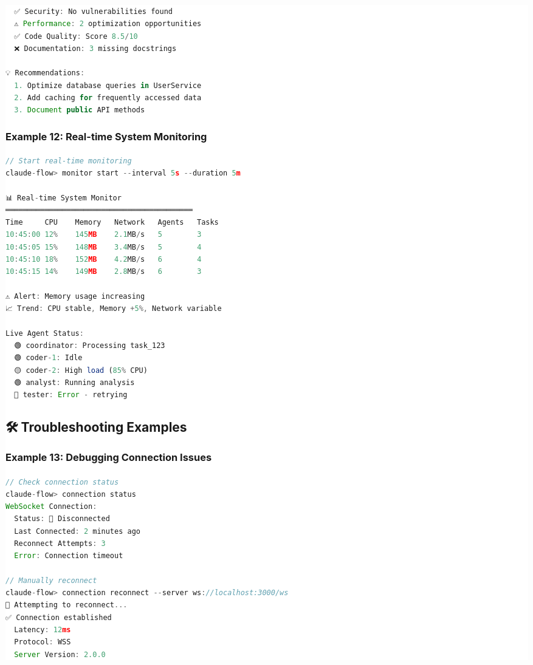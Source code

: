 ```javascript
  ✅ Security: No vulnerabilities found
  ⚠️ Performance: 2 optimization opportunities
  ✅ Code Quality: Score 8.5/10
  ❌ Documentation: 3 missing docstrings

💡 Recommendations:
  1. Optimize database queries in UserService
  2. Add caching for frequently accessed data
  3. Document public API methods
```

### Example 12: Real-time System Monitoring

```javascript
// Start real-time monitoring
claude-flow> monitor start --interval 5s --duration 5m

📊 Real-time System Monitor
═══════════════════════════════════════════
Time     CPU    Memory   Network   Agents   Tasks
10:45:00 12%    145MB    2.1MB/s   5        3
10:45:05 15%    148MB    3.4MB/s   5        4
10:45:10 18%    152MB    4.2MB/s   6        4
10:45:15 14%    149MB    2.8MB/s   6        3

⚠️ Alert: Memory usage increasing
📈 Trend: CPU stable, Memory +5%, Network variable

Live Agent Status:
  🟢 coordinator: Processing task_123
  🟢 coder-1: Idle
  🟡 coder-2: High load (85% CPU)
  🟢 analyst: Running analysis
  🔴 tester: Error - retrying
```

## 🛠️ Troubleshooting Examples

### Example 13: Debugging Connection Issues

```javascript
// Check connection status
claude-flow> connection status
WebSocket Connection:
  Status: 🔴 Disconnected
  Last Connected: 2 minutes ago
  Reconnect Attempts: 3
  Error: Connection timeout

// Manually reconnect
claude-flow> connection reconnect --server ws://localhost:3000/ws
🔄 Attempting to reconnect...
✅ Connection established
  Latency: 12ms
  Protocol: WSS
  Server Version: 2.0.0
```

